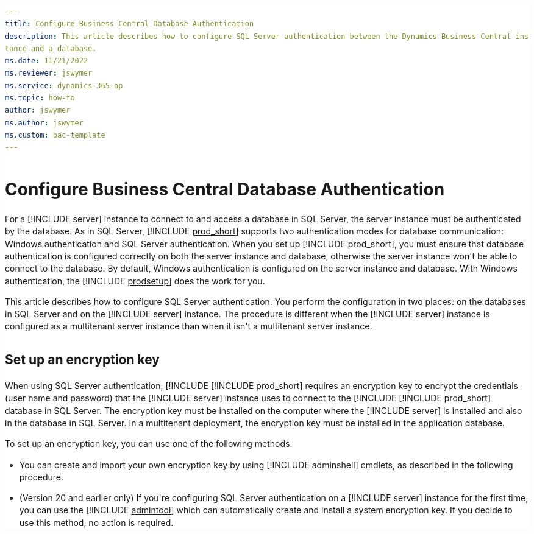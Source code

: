 ```yaml
---
title: Configure Business Central Database Authentication
description: This article describes how to configure SQL Server authentication between the Dynamics Business Central instance and a database. 
ms.date: 11/21/2022
ms.reviewer: jswymer
ms.service: dynamics-365-op
ms.topic: how-to
author: jswymer
ms.author: jswymer
ms.custom: bac-template
---
```

# Configure Business Central Database Authentication

For a [!INCLUDE [server](../developer/includes/server.md)] instance to connect to and access a database in SQL Server, the server instance must be authenticated by the database. As in SQL Server, [!INCLUDE [prod_short](../developer/includes/prod_short.md)] supports two authentication modes for database communication: Windows authentication and SQL Server authentication. When you set up [!INCLUDE [prod_short](../developer/includes/prod_short.md)], you must ensure that database authentication is configured correctly on both the server instance and database, otherwise the server instance won't be able to connect to the database. By default, Windows authentication is configured on the server instance and database. With Windows authentication, the [!INCLUDE [prodsetup](../developer/includes/prodsetup.md)] does the work for you.

This article describes how to configure SQL Server authentication. You perform the configuration in two places: on the databases in SQL Server and on the [!INCLUDE [server](../developer/includes/server.md)] instance. The procedure is different when the [!INCLUDE [server](../developer/includes/server.md)] instance is configured as a multitenant server instance than when it isn't a multitenant server instance.
  
##  <a name="SetEncryptionKey"></a> Set up an encryption key

When using SQL Server authentication, [!INCLUDE [!INCLUDE [prod_short](../developer/includes/prod_short.md)] requires an encryption key to encrypt the credentials \(user name and password\) that the [!INCLUDE [server](../developer/includes/server.md)] instance uses to connect to the [!INCLUDE [!INCLUDE [prod_short](../developer/includes/prod_short.md)] database in SQL Server. The encryption key must be installed on the computer where the [!INCLUDE [server](../developer/includes/server.md)] is installed and also in the database in SQL Server. In a multitenant deployment, the encryption key must be installed in the application database.  
  
To set up an encryption key, you can use one of the following methods:  
  
- You can create and import your own encryption key by using [!INCLUDE [adminshell](../developer/includes/adminshell.md)] cmdlets, as described in the following procedure.  
  
- (Version 20 and earlier only) If you're configuring SQL Server authentication on a [!INCLUDE [server](../developer/includes/server.md)] instance for the first time, you can use the [!INCLUDE [admintool](../developer/includes/admintool.md)] which can automatically create and install a system encryption key. If you decide to use this method, no action is required.  
  